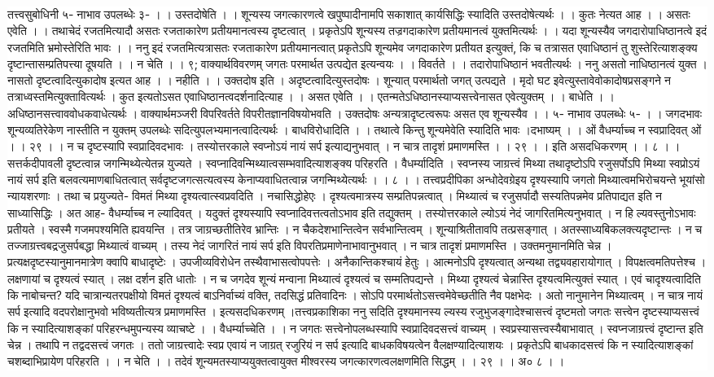 तत्त्वसुबोधिनी
५- नाभाव उपलब्धेः ३- । । उस्तदोषेति । । शून्यस्य जगत्कारणत्वे खपुष्पादीनामपि
सकाशात् कार्यसिद्धिः स्यादिति उस्तदोषेत्यर्थः । । कुतः नेत्यत आह । । असतः एवेति । । तथाचेदं
रजतमित्यादौ असतः रजताकारेण प्रतीयमानत्वस्य दृष्टत्वात् । प्रकृतेऽपि शून्यस्य तज्रगदाकारेण
प्रतीयमानत्वं युक्तमित्यर्थः । । यदा शून्यस्यैव जगदारोपाधिष्ठानत्वे इदं रजतमिति भ्रमोस्तेरिति
भावः । । ननु इदं रजतमित्यत्रासतः रजताकारेण प्रतीयमानत्वात् प्रकृतेऽपि शून्यमेव जगदाकारेण
प्रतीयत इत्युक्तं, कि च तत्रासत एवाधिष्ठानं तु शुस्तेरित्याशङ्क्य दृष्टान्तासम्प्रतिपत्त्या दूषयति । । न
चेति । । ९;
वाक्यार्थविवरणम्
जगतः परमार्थत उत्पद्येत इत्यन्वयः । । विवर्तते । । तदारोपाधिष्ठानं भवतीत्यर्थः । ननु असतो
नाधिष्ठानत्वं युक्त । नासतो दृष्टत्वादित्युकादोष इत्यत आह । । नहीति । । उक्तदोष इति ।
अदृष्टत्वादित्युस्तदोषः । शून्यात् परमार्थतो जगत् उत्पद्यते । मृदो घट इवेत्युस्तावेवोकादोषप्रसङ्गने
न तत्राध्वस्तमित्युक्तावित्यर्थः । कुत इत्यतोऽसत एवाधिष्ठानत्वदर्शनादित्याह । । असत एवेति । ।
एतन्मतेऽधिष्ठानस्याप्यसत्त्वेनासत एवेत्युक्तम् । । बाधेति । । अधिष्ठानसत्त्वाववोधकवाधेत्यर्थः ।
वाक्यार्थमञ्जरी
विपरिवर्तते विपरीतज्ञानविषयोभवति । उक्तदोषः अन्यत्रादृष्टत्वरूपः असत एव शून्यस्यैव । ।
५- नाभाव उपलब्धेः ५- । । जगदभावः शून्यव्यतिरेकेण नास्तीति न युक्तम् उपलब्धेः
सदित्युपलभ्यमानत्वादित्यर्थः । बाधविरोधादिति । । तथात्वे किन्तु शून्यमेवेति स्यादिति भावः ।दभाष्यम्
। । ओं वैधर्म्याच्च न स्वप्रादिवत् ओं । । २९ । ।
न च दृष्टस्यापि स्वप्रादिवदभावः । तस्योत्तरकाले स्वप्नोऽयं नायं सर्प
इत्याद्यनुभवात् । न चात्र तादृशं प्रमाणमस्ति । । २९ । । इति असदधिकरणम् । । ८ । ।
सत्तर्कदीपावली
दृष्टत्वान्न जगन्मिथ्येत्येतन्न युज्यते । स्वप्नादिवन्मिथ्यात्वसम्भवादित्याशङ्क्य परिहरति ।
वैधर्म्यादिति । स्वप्नस्य जाग्रत्त्वं मिथ्या तथादृष्टोऽपि रजुसर्पोऽपि मिथ्या स्वप्रोऽयं नायं सर्प इति
बलवत्यमाणबाधितत्वात् सर्वदृष्टजगत्सत्यत्वस्य केनाप्यवाधितत्वान्न जगन्मिथ्येत्यर्थः । । ८ । ।
तत्त्वप्रदीपिका
अन्धोदेवग्रेइय दृश्यस्यापि जगतो मिथ्यात्वमभिरोचयन्ते भूयांसो न्यायशरणाः । तथा च प्रयुज्यते-
विमतं मिथ्या दृश्यत्वात्स्वप्रवदिति । नचासिद्धोहेएः । दृश्यत्वमात्रस्य सम्प्रतिपन्नत्वात् । मिथ्यात्वं च
रजुसर्पादौ सस्यतिपन्नमेव प्रतिपाद्यत इति न साध्यासिद्धिः । अत आह- वैधर्म्याच्च न ल्यादिवत् । यदुक्तं
दृश्यस्यापि स्वप्नादिवत्तत्वतोऽभाव इति तद्युक्तम् । तस्योत्तरकाले ल्योऽयं नेदं जागरितमित्यनुभवात् ।
न हि ल्यवस्तुनोऽभावः प्रतीयते । स्वस्मै गजमपश्यमिति ह्यवयन्ति । तत्र जाग्रच्छतीतिरेव भ्रान्तिः । न
चैकदेशभान्तित्वेन सर्वभान्तित्वम् । शून्याश्रितीतावपि तत्प्रसङ्गात् । अतस्साध्यबिकलक्त्यदृष्टान्तः । न
च तज्जाग्रत्त्वबद्रजुसर्पबद्धा मिथ्यात्वं वाच्यम् । तस्य नेदं जागरितं नायं सर्प इति
विपरतिप्रमाणेनाभावानुभवात् । न चात्र तादृशं प्रमाणमस्ति । उक्तमनुमानमिति चेन्न ।
प्रत्यक्षदृष्टस्यानुमानमात्रेण क्वापि बाधादृष्टेः । उपजीव्यविरोधेन तस्थैवाभासत्वोपपत्तेः । अनैकान्तिकश्चायं
हेतुः । आत्मनोऽपि दृश्यत्वात् अन्यथा तद्व्यवहारायोगात् । विपक्षत्वमतिपत्तेश्च । लक्षणायां च दृश्यत्वं
स्यात् । लक्ष दर्शन इति धातोः । न च जगदेव शून्यं मन्वाना मिथ्यात्वं दृश्यत्वं च सम्मतिपद्यन्ते ।
मिथ्या दृश्यत्वं चेन्नास्ति दृश्यत्वमित्युक्तं स्यात् । एवं चादृश्यत्वादिति कि नाबोचन्त? यदि
चात्रान्यतरपक्षीयो विमतं दृश्यत्वं बाऽनिर्वाच्यं वक्ति, तदसिद्धं प्रतिवादिनः । सोऽपि
परमार्थतोऽसत्त्वमेवेच्छतीति नैव पक्षभेदः । अतो नानुमानेन मिथ्यात्वम् । न चात्र नायं सर्प इत्यादि
वदपरोक्षानुभवो भविष्यतीत्यत्र प्रमाणमस्ति । इत्यसदधिकरणम् ।तत्त्वप्रकाशिका
ननु सदिति दृश्यमानस्य ल्यस्य रजुभुजङ्गादेश्चासत्त्वं दृष्टमतो जगतः सत्त्वेन दृष्टस्याप्यसत्त्वं कि न
स्यादित्याशङ्कां परिहरन्धमुपन्यस्य व्याचष्टे । । वैधर्म्याच्चेति । । न जगतः सत्त्वेनोपलब्धस्यापि
स्वप्रादिवदसत्त्वं वाच्यम् । स्वप्रस्यासत्त्वस्यैबाभावात् । स्वप्नजाग्रत्त्वं दृष्टान्त इति चेन्न । तथापि न
तद्वदसत्त्वं जगतः । ततो जाग्रत्त्वादेः स्वप्र एवायं न जाग्रत् रजुरियं न सर्प इत्यादि बाधकविषयत्वेन
वैलक्षण्यादित्याशयः । प्रकृतेऽपि बाधकादसत्त्वं कि न स्यादित्याशङ्कां चशब्दाभिप्रायेण परिहरति । । न
चेति । । तदेवं शून्यमतस्याप्ययुक्तत्वायुक्त मीश्वरस्य जगत्कारणत्वलक्षणमिति सिद्धम् । । २९ । ।
अ० ८ । ।
